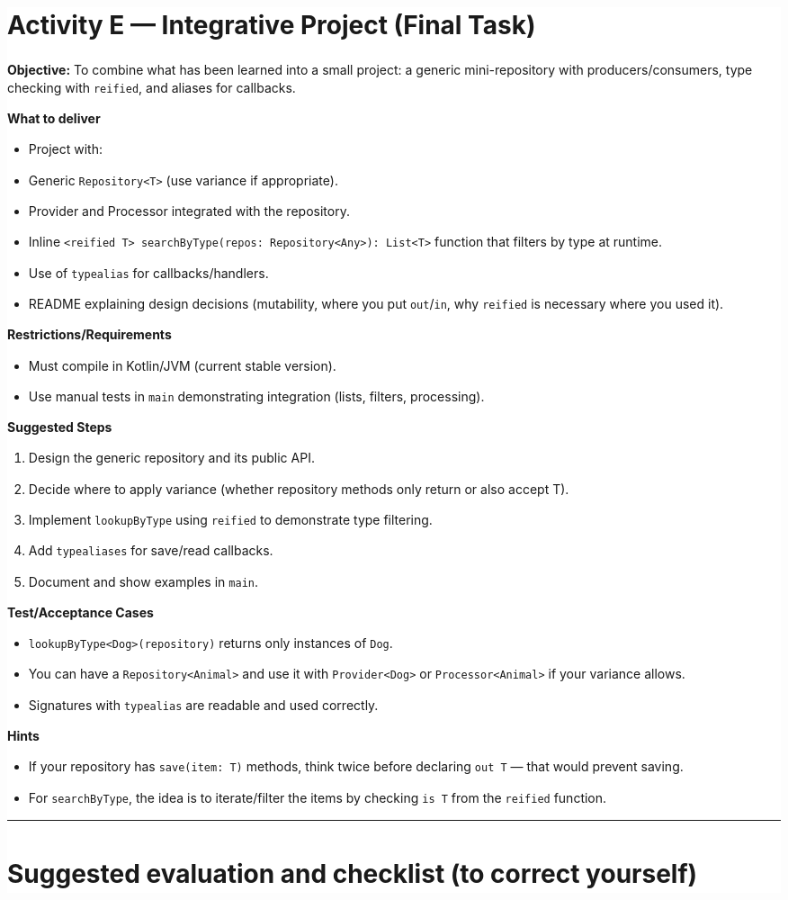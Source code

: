 
# Activity E — Integrative Project (Final Task)

**Objective:** To combine what has been learned into a small project: a generic mini-repository with producers/consumers, type checking with `reified`, and aliases for callbacks.

**What to deliver**

- Project with:

- Generic `Repository<T>` (use variance if appropriate).

- Provider and Processor integrated with the repository.

- Inline `<reified T> searchByType(repos: Repository<Any>): List<T>` function that filters by type at runtime.

- Use of `typealias` for callbacks/handlers.

- README explaining design decisions (mutability, where you put `out`/`in`, why `reified` is necessary where you used it).

**Restrictions/Requirements**

- Must compile in Kotlin/JVM (current stable version).

- Use manual tests in `main` demonstrating integration (lists, filters, processing).

**Suggested Steps**

1. Design the generic repository and its public API.

2. Decide where to apply variance (whether repository methods only return or also accept T).

3. Implement `lookupByType` using `reified` to demonstrate type filtering.

4. Add `typealiases` for save/read callbacks.

5. Document and show examples in `main`.

**Test/Acceptance Cases**

- `lookupByType<Dog>(repository)` returns only instances of `Dog`.

- You can have a `Repository<Animal>` and use it with `Provider<Dog>` or `Processor<Animal>` if your variance allows.

- Signatures with `typealias` are readable and used correctly.

**Hints**

- If your repository has `save(item: T)` methods, think twice before declaring `out T` — that would prevent saving.

- For `searchByType`, the idea is to iterate/filter the items by checking `is T` from the `reified` function.

---

# Suggested evaluation and checklist (to correct yourself)
